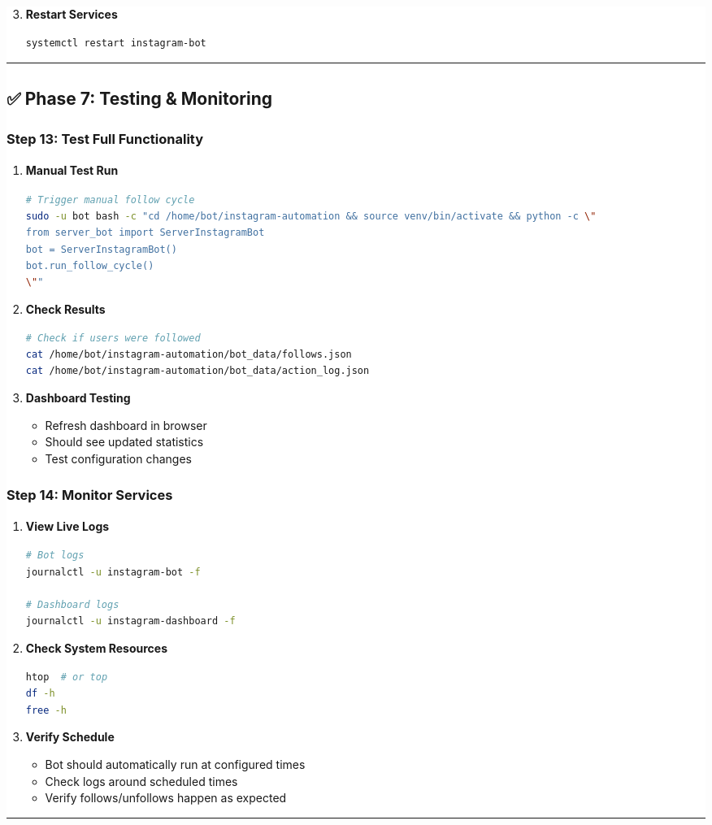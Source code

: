 3. **Restart Services**
   ```bash
   systemctl restart instagram-bot
   ```

---

## ✅ Phase 7: Testing & Monitoring

### Step 13: Test Full Functionality

1. **Manual Test Run**
   ```bash
   # Trigger manual follow cycle
   sudo -u bot bash -c "cd /home/bot/instagram-automation && source venv/bin/activate && python -c \"
   from server_bot import ServerInstagramBot
   bot = ServerInstagramBot()
   bot.run_follow_cycle()
   \""
   ```

2. **Check Results**
   ```bash
   # Check if users were followed
   cat /home/bot/instagram-automation/bot_data/follows.json
   cat /home/bot/instagram-automation/bot_data/action_log.json
   ```

3. **Dashboard Testing**
   - Refresh dashboard in browser
   - Should see updated statistics
   - Test configuration changes

### Step 14: Monitor Services

1. **View Live Logs**
   ```bash
   # Bot logs
   journalctl -u instagram-bot -f
   
   # Dashboard logs
   journalctl -u instagram-dashboard -f
   ```

2. **Check System Resources**
   ```bash
   htop  # or top
   df -h
   free -h
   ```

3. **Verify Schedule**
   - Bot should automatically run at configured times
   - Check logs around scheduled times
   - Verify follows/unfollows happen as expected

---